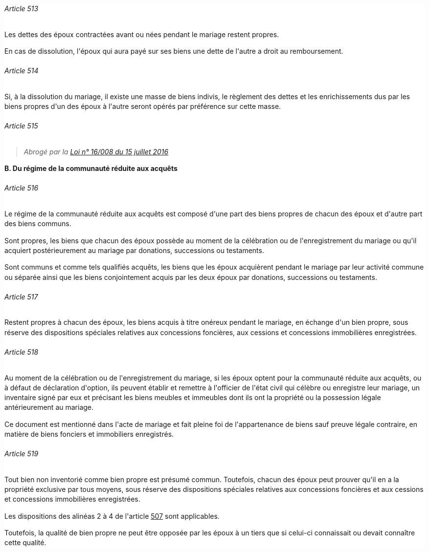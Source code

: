 ###### Article 513

Les dettes des époux contractées avant ou nées pendant le mariage restent propres.

En cas de dissolution, l'époux qui aura payé sur ses biens une dette de l'autre a droit au remboursement.

###### Article 514

Si, à la dissolution du mariage, il existe une masse de biens indivis, le règlement des dettes et les enrichissements dus par les biens propres d'un des époux à l'autre seront opérés par préférence sur cette masse.

###### Article 515

> *Abrogé par la [Loi n° 16/008 du 15 juillet 2016](#)*

**B. Du régime de la communauté réduite aux acquêts**

###### Article 516

Le régime de la communauté réduite aux acquêts est composé d'une part des biens propres de chacun des époux et d'autre part des biens communs.

Sont propres, les biens que chacun des époux possède au moment de la célébration ou de l'enregistrement du mariage ou qu'il acquiert postérieurement au mariage par donations, successions ou testaments.

Sont communs et comme tels qualifiés acquêts, les biens que les époux acquièrent pendant le mariage par leur activité commune ou séparée ainsi que les biens conjointement acquis par les deux époux par donations, successions ou testaments.

###### Article 517

Restent propres à chacun des époux, les biens acquis à titre onéreux pendant le mariage, en échange d'un bien propre, sous réserve des dispositions spéciales relatives aux concessions foncières, aux cessions et concessions immobilières enregistrées.

###### Article 518

Au moment de la célébration ou de l'enregistrement du mariage, si les époux optent pour la communauté réduite aux acquêts, ou à défaut de déclaration d'option, ils peuvent établir et remettre à l'officier de l'état civil qui célèbre ou enregistre leur mariage, un inventaire signé par eux et précisant les biens meubles et immeubles dont ils ont la propriété ou la possession légale antérieurement au mariage.

Ce document est mentionné dans l'acte de mariage et fait pleine foi de l'appartenance de biens sauf preuve légale contraire, en matière de biens fonciers et immobiliers enregistrés.

###### Article 519

Tout bien non inventorié comme bien propre est présumé commun. Toutefois, chacun des époux peut prouver qu'il en a la propriété exclusive par tous moyens, sous réserve des dispositions spéciales relatives aux concessions foncières et aux cessions et concessions immobilières enregistrées.

Les dispositions des alinéas 2 à 4 de l'article [507](#article-507) sont applicables.

Toutefois, la qualité de bien propre ne peut être opposée par les époux à un tiers que si celui-ci connaissait ou devait connaître cette qualité.
